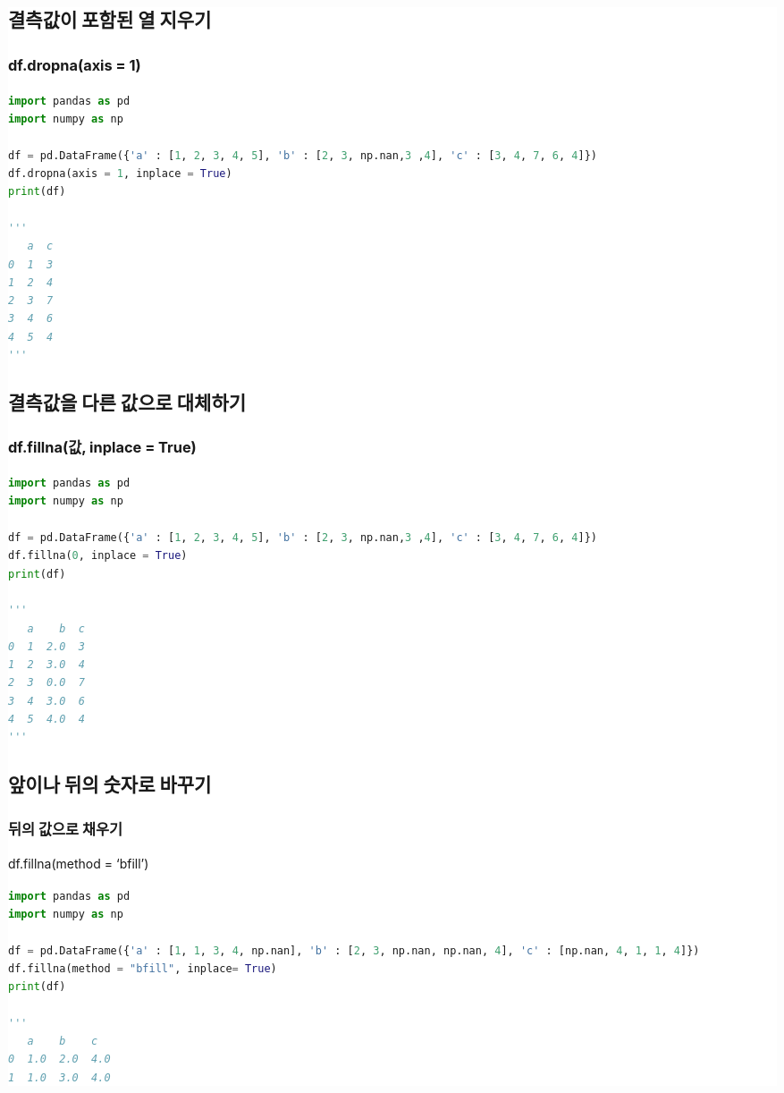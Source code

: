 ## 결측값이 포함된 열 지우기

### df.dropna(axis = 1)

```python
import pandas as pd
import numpy as np

df = pd.DataFrame({'a' : [1, 2, 3, 4, 5], 'b' : [2, 3, np.nan,3 ,4], 'c' : [3, 4, 7, 6, 4]})
df.dropna(axis = 1, inplace = True)
print(df)

'''
   a  c
0  1  3
1  2  4
2  3  7
3  4  6
4  5  4
'''
```

## 결측값을 다른 값으로 대체하기

### df.fillna(값, inplace = True)

```python
import pandas as pd
import numpy as np

df = pd.DataFrame({'a' : [1, 2, 3, 4, 5], 'b' : [2, 3, np.nan,3 ,4], 'c' : [3, 4, 7, 6, 4]})
df.fillna(0, inplace = True)
print(df)

'''
   a    b  c
0  1  2.0  3
1  2  3.0  4
2  3  0.0  7
3  4  3.0  6
4  5  4.0  4
'''
```

## 앞이나 뒤의 숫자로 바꾸기

### 뒤의 값으로 채우기

df.fillna(method = ‘bfill’)

```python
import pandas as pd
import numpy as np

df = pd.DataFrame({'a' : [1, 1, 3, 4, np.nan], 'b' : [2, 3, np.nan, np.nan, 4], 'c' : [np.nan, 4, 1, 1, 4]})
df.fillna(method = "bfill", inplace= True)
print(df)

'''
   a    b    c
0  1.0  2.0  4.0
1  1.0  3.0  4.0
```